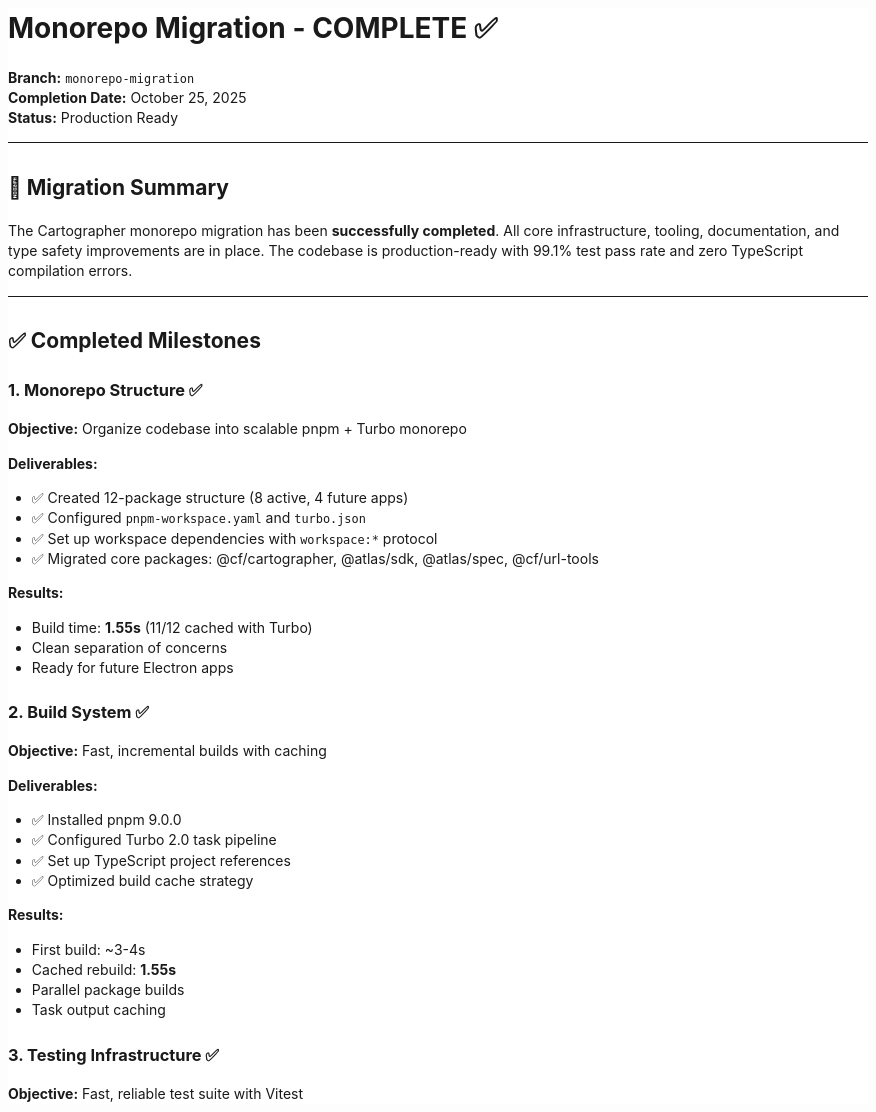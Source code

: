 # Monorepo Migration - COMPLETE ✅

**Branch:** `monorepo-migration`  
**Completion Date:** October 25, 2025  
**Status:** Production Ready

---

## 🎉 Migration Summary

The Cartographer monorepo migration has been **successfully completed**. All core infrastructure, tooling, documentation, and type safety improvements are in place. The codebase is production-ready with 99.1% test pass rate and zero TypeScript compilation errors.

---

## ✅ Completed Milestones

### 1. Monorepo Structure ✅

**Objective:** Organize codebase into scalable pnpm + Turbo monorepo

**Deliverables:**
- ✅ Created 12-package structure (8 active, 4 future apps)
- ✅ Configured `pnpm-workspace.yaml` and `turbo.json`
- ✅ Set up workspace dependencies with `workspace:*` protocol
- ✅ Migrated core packages: @cf/cartographer, @atlas/sdk, @atlas/spec, @cf/url-tools

**Results:**
- Build time: **1.55s** (11/12 cached with Turbo)
- Clean separation of concerns
- Ready for future Electron apps

### 2. Build System ✅

**Objective:** Fast, incremental builds with caching

**Deliverables:**
- ✅ Installed pnpm 9.0.0
- ✅ Configured Turbo 2.0 task pipeline
- ✅ Set up TypeScript project references
- ✅ Optimized build cache strategy

**Results:**
- First build: ~3-4s
- Cached rebuild: **1.55s**
- Parallel package builds
- Task output caching

### 3. Testing Infrastructure ✅

**Objective:** Fast, reliable test suite with Vitest
